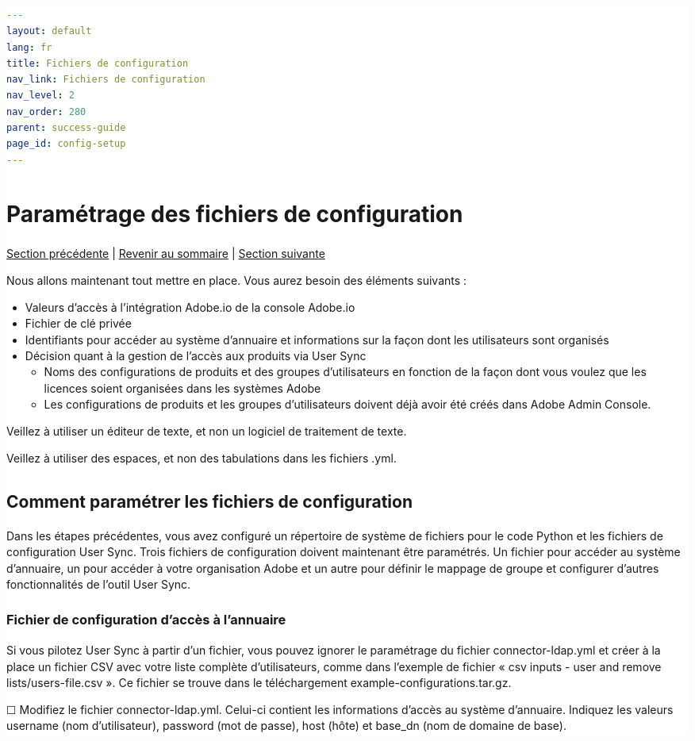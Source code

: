 ```yaml
---
layout: default
lang: fr
title: Fichiers de configuration
nav_link: Fichiers de configuration
nav_level: 2
nav_order: 280
parent: success-guide
page_id: config-setup
---
```


# Paramétrage des fichiers de configuration


[Section précédente](install_sync.md) \| [Revenir au sommaire](index.md) \| [Section suivante](test_run.md)


Nous allons maintenant tout mettre en place. Vous aurez besoin des éléments suivants :

- Valeurs d’accès à l’intégration Adobe.io de la console Adobe.io
- Fichier de clé privée
- Identifiants pour accéder au système d’annuaire et informations sur la façon dont les utilisateurs sont organisés
- Décision quant à la gestion de l’accès aux produits via User Sync
  - Noms des configurations de produits et des groupes d’utilisateurs en fonction de la façon dont vous voulez que les licences soient organisées dans les systèmes Adobe
  - Les configurations de produits et les groupes d’utilisateurs doivent déjà avoir été créés dans Adobe Admin Console.

Veillez à utiliser un éditeur de texte, et non un logiciel de traitement de texte.

Veillez à utiliser des espaces, et non des tabulations dans les fichiers .yml.


## Comment paramétrer les fichiers de configuration

Dans les étapes précédentes, vous avez configuré un répertoire de système de fichiers pour le code Python et les fichiers de configuration User Sync. Trois fichiers de configuration doivent maintenant être paramétrés. Un fichier pour accéder au système d’annuaire, un pour accéder à votre organisation Adobe et un autre pour définir le mappage de groupe et configurer d’autres fonctionnalités de l’outil User Sync. 

### Fichier de configuration d’accès à l’annuaire

Si vous pilotez User Sync à partir d’un fichier, vous pouvez ignorer le paramétrage du fichier connector-ldap.yml et créer à la place un fichier CSV avec votre liste complète d’utilisateurs, comme dans l’exemple de fichier « csv inputs - user and remove lists/users-file.csv ». Ce fichier se trouve dans le téléchargement example-configurations.tar.gz.

&#9744; Modifiez le fichier connector-ldap.yml. Celui-ci contient les informations d’accès au système d’annuaire. Indiquez les valeurs username (nom d’utilisateur), password (mot de passe), host (hôte) et base_dn (nom de domaine de base).
